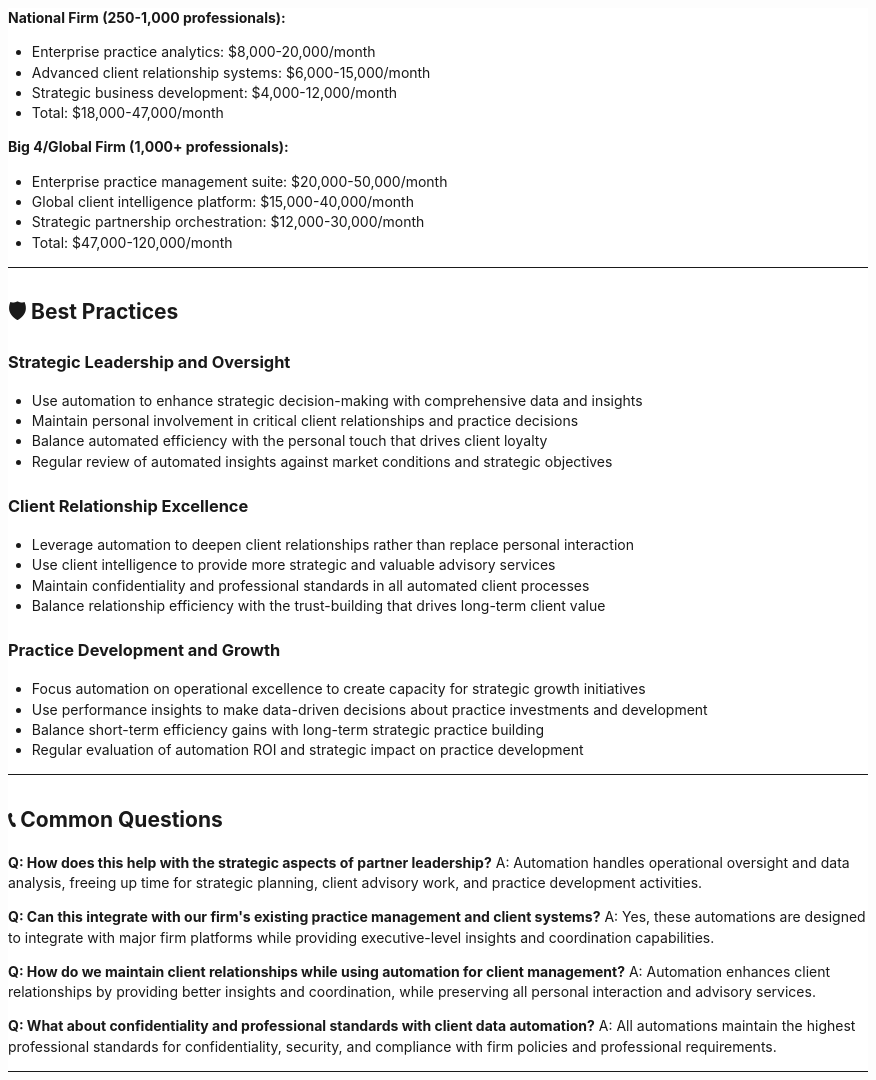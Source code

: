 **National Firm (250-1,000 professionals):**
- Enterprise practice analytics: $8,000-20,000/month
- Advanced client relationship systems: $6,000-15,000/month
- Strategic business development: $4,000-12,000/month
- Total: $18,000-47,000/month

**Big 4/Global Firm (1,000+ professionals):**
- Enterprise practice management suite: $20,000-50,000/month
- Global client intelligence platform: $15,000-40,000/month
- Strategic partnership orchestration: $12,000-30,000/month
- Total: $47,000-120,000/month

---

## 🛡️ Best Practices

### Strategic Leadership and Oversight
- Use automation to enhance strategic decision-making with comprehensive data and insights
- Maintain personal involvement in critical client relationships and practice decisions
- Balance automated efficiency with the personal touch that drives client loyalty
- Regular review of automated insights against market conditions and strategic objectives

### Client Relationship Excellence
- Leverage automation to deepen client relationships rather than replace personal interaction
- Use client intelligence to provide more strategic and valuable advisory services
- Maintain confidentiality and professional standards in all automated client processes
- Balance relationship efficiency with the trust-building that drives long-term client value

### Practice Development and Growth
- Focus automation on operational excellence to create capacity for strategic growth initiatives
- Use performance insights to make data-driven decisions about practice investments and development
- Balance short-term efficiency gains with long-term strategic practice building
- Regular evaluation of automation ROI and strategic impact on practice development

---

## 📞 Common Questions

**Q: How does this help with the strategic aspects of partner leadership?**
A: Automation handles operational oversight and data analysis, freeing up time for strategic planning, client advisory work, and practice development activities.

**Q: Can this integrate with our firm's existing practice management and client systems?**
A: Yes, these automations are designed to integrate with major firm platforms while providing executive-level insights and coordination capabilities.

**Q: How do we maintain client relationships while using automation for client management?**
A: Automation enhances client relationships by providing better insights and coordination, while preserving all personal interaction and advisory services.

**Q: What about confidentiality and professional standards with client data automation?**
A: All automations maintain the highest professional standards for confidentiality, security, and compliance with firm policies and professional requirements.

---